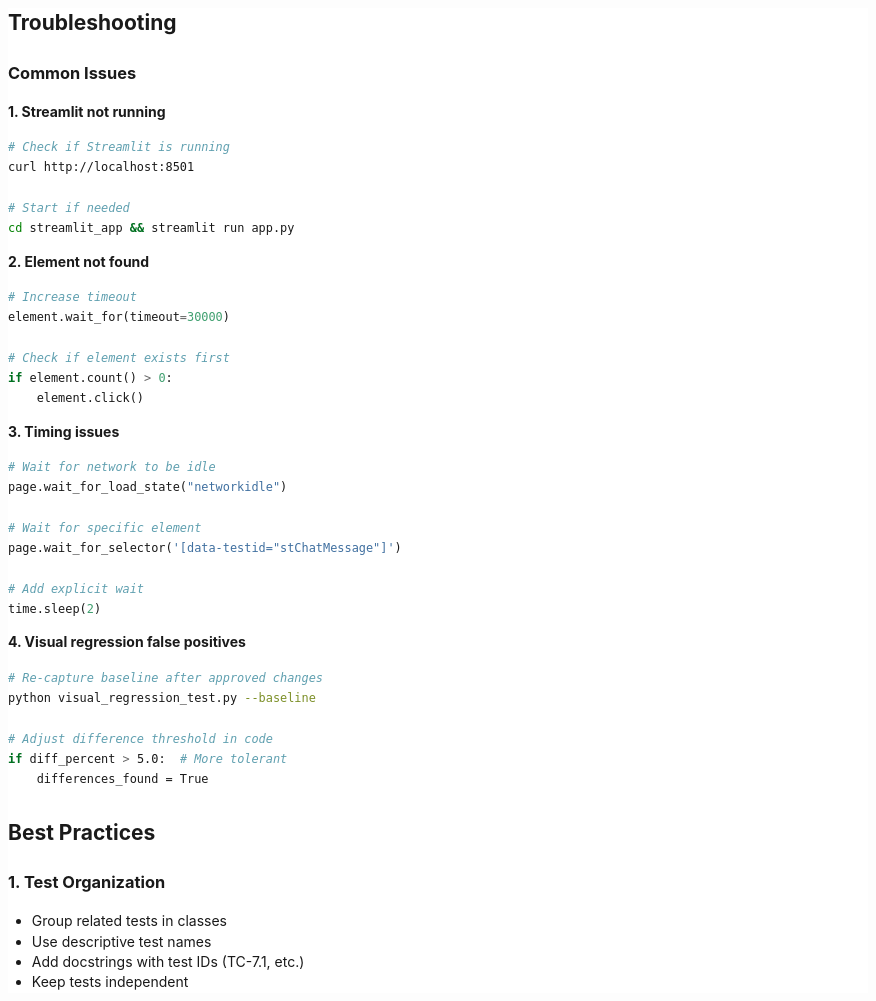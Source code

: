 ## Troubleshooting

### Common Issues

**1. Streamlit not running**
```bash
# Check if Streamlit is running
curl http://localhost:8501

# Start if needed
cd streamlit_app && streamlit run app.py
```

**2. Element not found**
```python
# Increase timeout
element.wait_for(timeout=30000)

# Check if element exists first
if element.count() > 0:
    element.click()
```

**3. Timing issues**
```python
# Wait for network to be idle
page.wait_for_load_state("networkidle")

# Wait for specific element
page.wait_for_selector('[data-testid="stChatMessage"]')

# Add explicit wait
time.sleep(2)
```

**4. Visual regression false positives**
```bash
# Re-capture baseline after approved changes
python visual_regression_test.py --baseline

# Adjust difference threshold in code
if diff_percent > 5.0:  # More tolerant
    differences_found = True
```

## Best Practices

### 1. Test Organization
- Group related tests in classes
- Use descriptive test names
- Add docstrings with test IDs (TC-7.1, etc.)
- Keep tests independent
